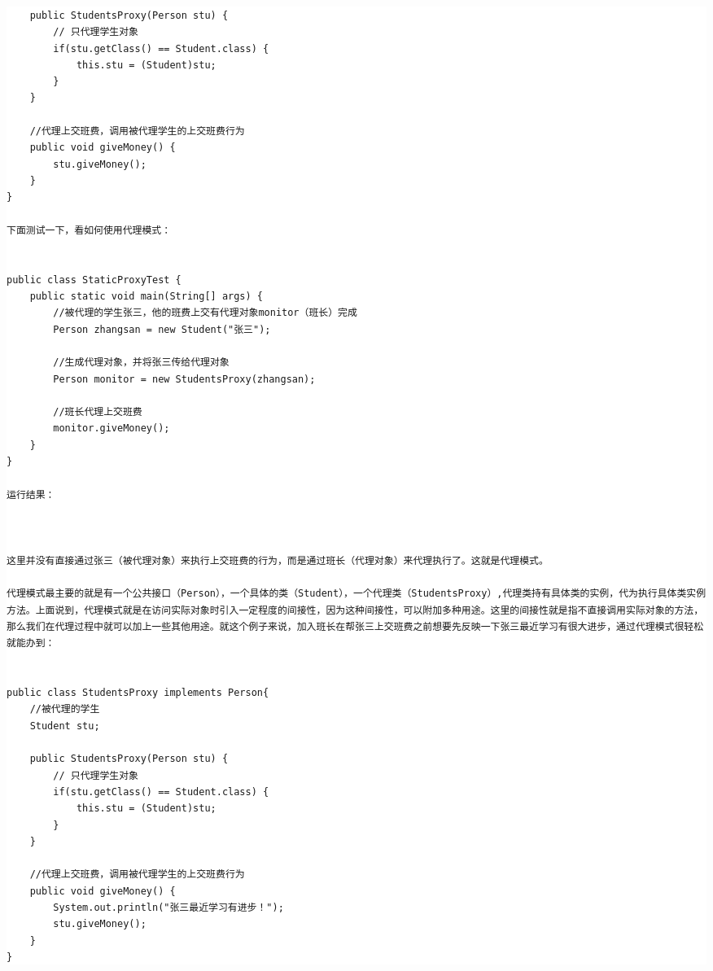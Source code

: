         public StudentsProxy(Person stu) {
            // 只代理学生对象
            if(stu.getClass() == Student.class) {
                this.stu = (Student)stu;
            }
        }
        
        //代理上交班费，调用被代理学生的上交班费行为
        public void giveMoney() {
            stu.giveMoney();
        }
    }
    
    下面测试一下，看如何使用代理模式：
    
    
    public class StaticProxyTest {
        public static void main(String[] args) {
            //被代理的学生张三，他的班费上交有代理对象monitor（班长）完成
            Person zhangsan = new Student("张三");
            
            //生成代理对象，并将张三传给代理对象
            Person monitor = new StudentsProxy(zhangsan);
            
            //班长代理上交班费
            monitor.giveMoney();
        }
    }
    
    运行结果：
    
    
    
    这里并没有直接通过张三（被代理对象）来执行上交班费的行为，而是通过班长（代理对象）来代理执行了。这就是代理模式。
    
    代理模式最主要的就是有一个公共接口（Person），一个具体的类（Student），一个代理类（StudentsProxy）,代理类持有具体类的实例，代为执行具体类实例方法。上面说到，代理模式就是在访问实际对象时引入一定程度的间接性，因为这种间接性，可以附加多种用途。这里的间接性就是指不直接调用实际对象的方法，那么我们在代理过程中就可以加上一些其他用途。就这个例子来说，加入班长在帮张三上交班费之前想要先反映一下张三最近学习有很大进步，通过代理模式很轻松就能办到：
    
    
    public class StudentsProxy implements Person{
        //被代理的学生
        Student stu;
        
        public StudentsProxy(Person stu) {
            // 只代理学生对象
            if(stu.getClass() == Student.class) {
                this.stu = (Student)stu;
            }
        }
        
        //代理上交班费，调用被代理学生的上交班费行为
        public void giveMoney() {
            System.out.println("张三最近学习有进步！");
            stu.giveMoney();
        }
    }
    